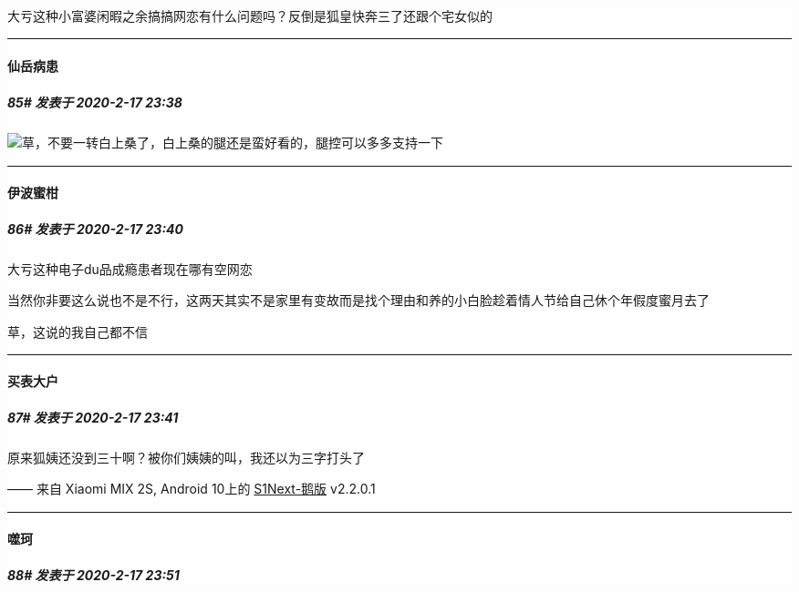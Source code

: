 

大亏这种小富婆闲暇之余搞搞网恋有什么问题吗？反倒是狐皇快奔三了还跟个宅女似的







-----

####  仙岳病患  
##### 85#       发表于 2020-2-17 23:38



<img src="https://static.saraba1st.com/image/smiley/face2017/067.png" referrerpolicy="no-referrer">草，不要一转白上桑了，白上桑的腿还是蛮好看的，腿控可以多多支持一下







-----

####  伊波蜜柑  
##### 86#       发表于 2020-2-17 23:40




大亏这种电子du品成瘾患者现在哪有空网恋

当然你非要这么说也不是不行，这两天其实不是家里有变故而是找个理由和养的小白脸趁着情人节给自己休个年假度蜜月去了

草，这说的我自己都不信







-----

####  买表大户  
##### 87#       发表于 2020-2-17 23:41




原来狐姨还没到三十啊？被你们姨姨的叫，我还以为三字打头了

—— 来自 Xiaomi MIX 2S, Android 10上的 [S1Next-鹅版](https://github.com/ykrank/S1-Next/releases) v2.2.0.1







-----

####  噬珂  
##### 88#       发表于 2020-2-17 23:51

